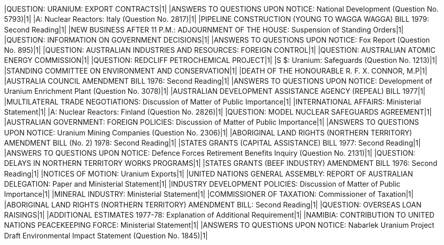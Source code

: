 |QUESTION: URANIUM: EXPORT CONTRACTS|1|
|ANSWERS TO QUESTIONS UPON NOTICE: National Development (Question No. 5793)|1|
|A: Nuclear Reactors: Italy (Question No. 2817)|1|
|PIPELINE CONSTRUCTION (YOUNG TO WAGGA WAGGA) BILL 1979: Second Reading|1|
|NEW BUSINESS AFTER 11 P.M.: ADJOURNMENT OF THE HOUSE: Suspension of Standing Orders|1|
|QUESTION: INFORMATION ON GOVERNMENT DECISIONS|1|
|ANSWERS TO QUESTIONS UPON NOTICE: Fox Report (Question No. 895)|1|
|QUESTION: AUSTRALIAN INDUSTRIES AND RESOURCES: FOREIGN CONTROL|1|
|QUESTION: AUSTRALIAN ATOMIC ENERGY COMMISSION|1|
|QUESTION: REDCLIFF PETROCHEMICAL PROJECT|1|
|S $: Uranium: Safeguards (Question No. 1213)|1|
|STANDING COMMITTEE ON ENVIRONMENT AND CONSERVATION|1|
|DEATH OF THE HONOURABLE R. F. X. CONNOR, M.P|1|
|AUSTRALIA COUNCIL AMENDMENT BILL 1976: Second Reading|1|
|ANSWERS TO QUESTIONS UPON NOTICE: Development of Uranium Enrichment Plant (Question No. 3078)|1|
|AUSTRALIAN DEVELOPMENT ASSISTANCE AGENCY (REPEAL) BILL 1977|1|
|MULTILATERAL TRADE NEGOTIATIONS: Discussion of Matter of Public Importance|1|
|INTERNATIONAL AFFAIRS: Ministerial Statement|1|
|A: Nuclear Reactors: Finland (Question No. 2826)|1|
|QUESTION: MODEL NUCLEAR SAFEGUARDS AGREEMENT|1|
|AUSTRALIAN GOVERNMENT: FOREIGN POLICIES: Discussion of Matter of Public Importance|1|
|ANSWERS TO QUESTIONS UPON NOTICE: Uranium Mining Companies (Question No. 2306)|1|
|ABORIGINAL LAND RIGHTS (NORTHERN TERRITORY) AMENDMENT BILL (No. 2) 1978: Second Reading|1|
|STATES GRANTS (CAPITAL ASSISTANCE) BILL 1977: Second Reading|1|
|ANSWERS TO QUESTIONS UPON NOTICE: Defence Forces Retirement Benefits Inquiry (Question No. 2131)|1|
|QUESTION: DELAYS IN NORTHERN TERRITORY WORKS PROGRAMS|1|
|STATES GRANTS (BEEF INDUSTRY) AMENDMENT BILL 1976: Second Reading|1|
|NOTICES OF MOTION: Uranium Exports|1|
|UNITED NATIONS GENERAL ASSEMBLY: REPORT OF AUSTRALIAN DELEGATION: Paper and Ministerial Statement|1|
|INDUSTRY DEVELOPMENT POLICIES: Discussion of Matter of Public Importance|1|
|MINERAL INDUSTRY: Ministerial Statement|1|
|COMMISSIONER OF TAXATION: Commissioner of Taxation|1|
|ABORIGINAL LAND RIGHTS (NORTHERN TERRITORY) AMENDMENT BILL: Second Reading|1|
|QUESTION: OVERSEAS LOAN RAISINGS|1|
|ADDITIONAL ESTIMATES 1977-78: Explanation of Additional Requirement|1|
|NAMIBIA: CONTRIBUTION TO UNITED NATIONS PEACEKEEPING FORCE: Ministerial Statement|1|
|ANSWERS TO QUESTIONS UPON NOTICE: Nabarlek Uranium Project Draft Environmental Impact Statement (Question No. 1845)|1|